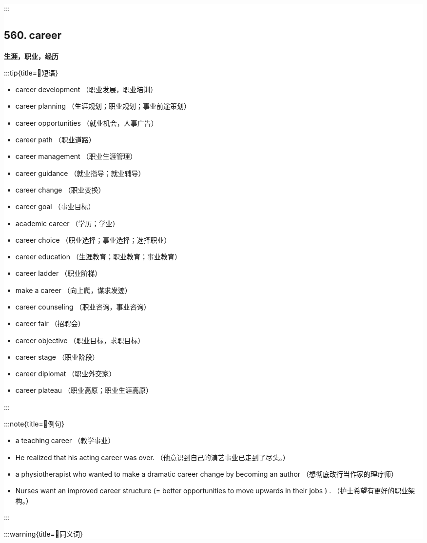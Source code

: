 :::


## 560. career

**生涯，职业，经历**

:::tip{title=🤩短语}

- career development （职业发展，职业培训）

- career planning （生涯规划；职业规划；事业前途策划）

- career opportunities （就业机会，人事广告）

- career path （职业道路）

- career management （职业生涯管理）

- career guidance （就业指导；就业辅导）

- career change （职业变换）

- career goal （事业目标）

- academic career （学历；学业）

- career choice （职业选择；事业选择；选择职业）

- career education （生涯教育；职业教育；事业教育）

- career ladder （职业阶梯）

- make a career （向上爬，谋求发迹）

- career counseling （职业咨询，事业咨询）

- career fair （招聘会）

- career objective （职业目标，求职目标）

- career stage （职业阶段）

- career diplomat （职业外交家）

- career plateau （职业高原；职业生涯高原）

:::

:::note{title=🎤例句}

- a teaching career （教学事业）

- He realized that his acting career was over. （他意识到自己的演艺事业已走到了尽头。）

- a physiotherapist who wanted to make a dramatic career change by becoming an author （想彻底改行当作家的理疗师）

- Nurses want an improved career structure (= better opportunities to move upwards in their jobs ) . （护士希望有更好的职业架构。）

:::

:::warning{title=🤔同义词}
